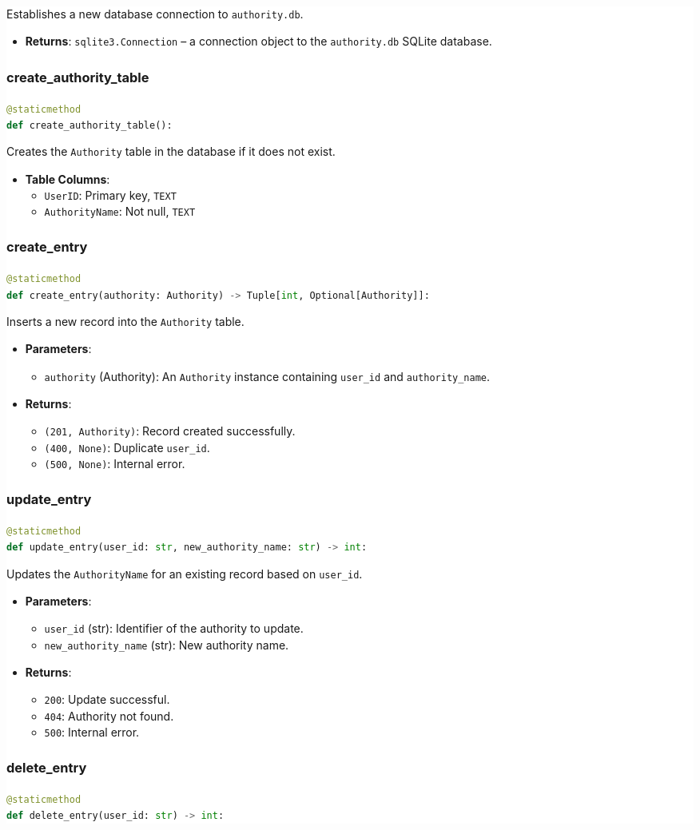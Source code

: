 Establishes a new database connection to `authority.db`.

-   **Returns**: `sqlite3.Connection` – a connection object to the `authority.db` SQLite database.

### create_authority_table

```python
@staticmethod
def create_authority_table():
```

Creates the `Authority` table in the database if it does not exist.

-   **Table Columns**:
    -   `UserID`: Primary key, `TEXT`
    -   `AuthorityName`: Not null, `TEXT`

### create_entry

```python
@staticmethod
def create_entry(authority: Authority) -> Tuple[int, Optional[Authority]]:
```

Inserts a new record into the `Authority` table.

-   **Parameters**:

    -   `authority` (Authority): An `Authority` instance containing `user_id` and `authority_name`.

-   **Returns**:
    -   `(201, Authority)`: Record created successfully.
    -   `(400, None)`: Duplicate `user_id`.
    -   `(500, None)`: Internal error.

### update_entry

```python
@staticmethod
def update_entry(user_id: str, new_authority_name: str) -> int:
```

Updates the `AuthorityName` for an existing record based on `user_id`.

-   **Parameters**:

    -   `user_id` (str): Identifier of the authority to update.
    -   `new_authority_name` (str): New authority name.

-   **Returns**:
    -   `200`: Update successful.
    -   `404`: Authority not found.
    -   `500`: Internal error.

### delete_entry

```python
@staticmethod
def delete_entry(user_id: str) -> int:
```
